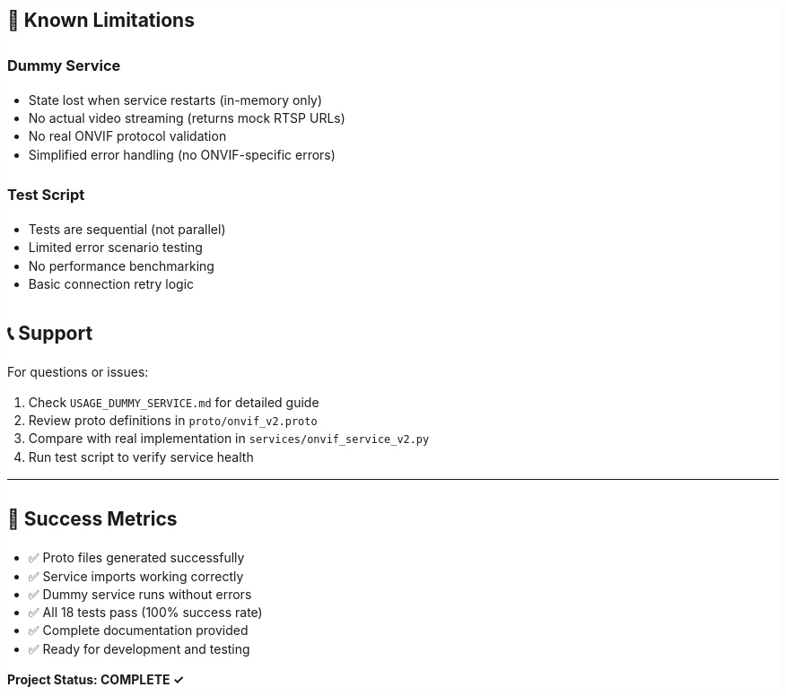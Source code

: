 ## 🐛 Known Limitations

### Dummy Service
- State lost when service restarts (in-memory only)
- No actual video streaming (returns mock RTSP URLs)
- No real ONVIF protocol validation
- Simplified error handling (no ONVIF-specific errors)

### Test Script
- Tests are sequential (not parallel)
- Limited error scenario testing
- No performance benchmarking
- Basic connection retry logic

## 📞 Support

For questions or issues:
1. Check `USAGE_DUMMY_SERVICE.md` for detailed guide
2. Review proto definitions in `proto/onvif_v2.proto`
3. Compare with real implementation in `services/onvif_service_v2.py`
4. Run test script to verify service health

---

## 🎉 Success Metrics

- ✅ Proto files generated successfully
- ✅ Service imports working correctly
- ✅ Dummy service runs without errors
- ✅ All 18 tests pass (100% success rate)
- ✅ Complete documentation provided
- ✅ Ready for development and testing

**Project Status: COMPLETE ✓**

